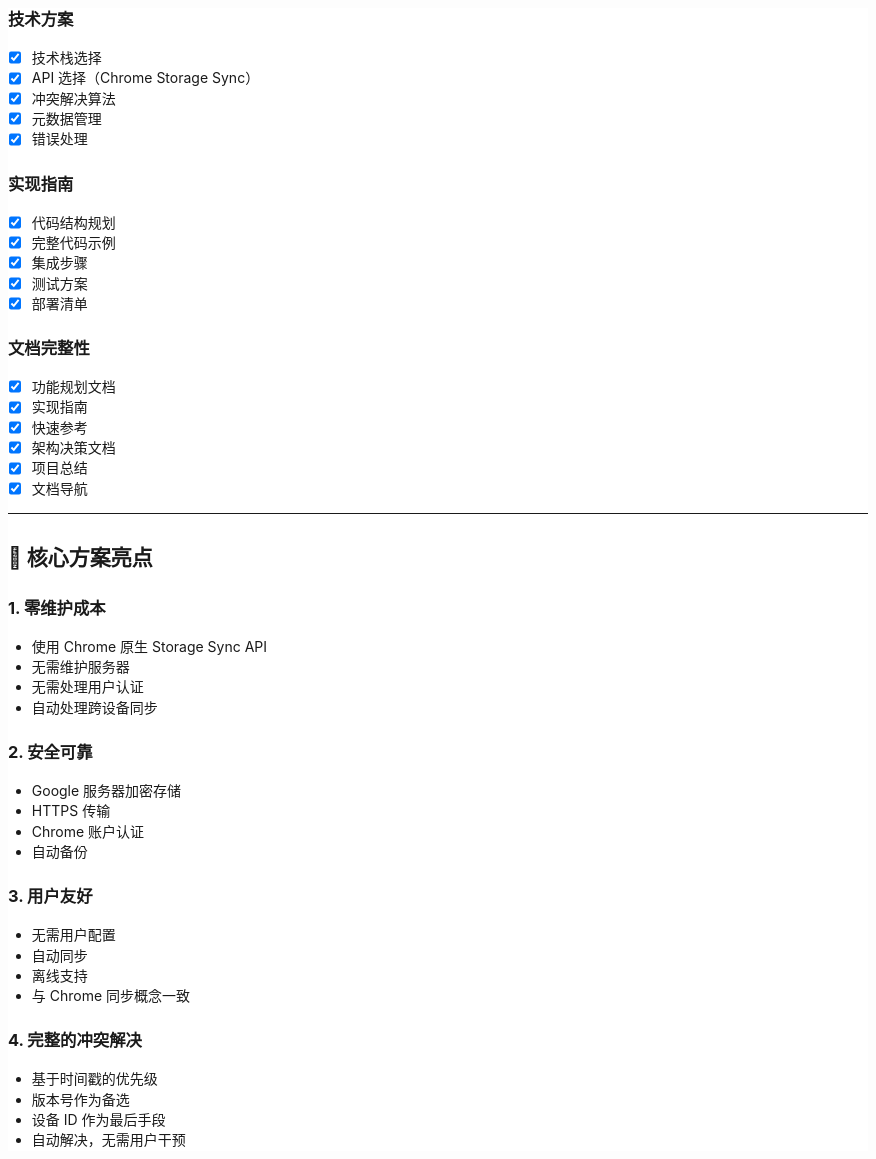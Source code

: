 ### 技术方案
- [x] 技术栈选择
- [x] API 选择（Chrome Storage Sync）
- [x] 冲突解决算法
- [x] 元数据管理
- [x] 错误处理

### 实现指南
- [x] 代码结构规划
- [x] 完整代码示例
- [x] 集成步骤
- [x] 测试方案
- [x] 部署清单

### 文档完整性
- [x] 功能规划文档
- [x] 实现指南
- [x] 快速参考
- [x] 架构决策文档
- [x] 项目总结
- [x] 文档导航

---

## 🎯 核心方案亮点

### 1. **零维护成本**
- 使用 Chrome 原生 Storage Sync API
- 无需维护服务器
- 无需处理用户认证
- 自动处理跨设备同步

### 2. **安全可靠**
- Google 服务器加密存储
- HTTPS 传输
- Chrome 账户认证
- 自动备份

### 3. **用户友好**
- 无需用户配置
- 自动同步
- 离线支持
- 与 Chrome 同步概念一致

### 4. **完整的冲突解决**
- 基于时间戳的优先级
- 版本号作为备选
- 设备 ID 作为最后手段
- 自动解决，无需用户干预
